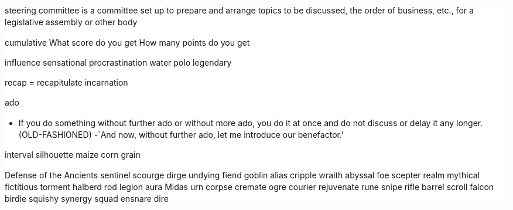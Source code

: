 steering committee is a committee set up to prepare and arrange topics to be discussed, the order of business, etc., for a legislative assembly or other body

cumulative
What score do you get
How many points do you get

influence
sensational
procrastination
water polo
legendary

recap = recapitulate
incarnation

ado
* If you do something without further ado or without more ado, you do it at once and do not discuss or delay it any longer. (OLD-FASHIONED)
-`And now, without further ado, let me introduce our benefactor.'

interval
silhouette
maize
corn
grain

Defense of the Ancients
sentinel
scourge
dirge undying
fiend
goblin
alias
cripple
wraith
abyssal
foe
scepter
realm
mythical 
fictitious
torment
halberd
rod
legion
aura
Midas
urn
corpse
cremate
ogre
courier
rejuvenate
rune
snipe
rifle
barrel
scroll
falcon
birdie
squishy
synergy
squad
ensnare
dire